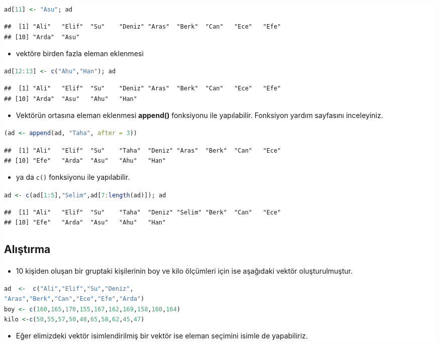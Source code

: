 
```r
ad[11] <- "Asu"; ad
```

```
##  [1] "Ali"   "Elif"  "Su"    "Deniz" "Aras"  "Berk"  "Can"   "Ece"   "Efe"  
## [10] "Arda"  "Asu"
```

-   vektöre birden fazla eleman eklenmesi


```r
ad[12:13] <- c("Ahu","Han"); ad
```

```
##  [1] "Ali"   "Elif"  "Su"    "Deniz" "Aras"  "Berk"  "Can"   "Ece"   "Efe"  
## [10] "Arda"  "Asu"   "Ahu"   "Han"
```

-   Vektörün ortasına eleman eklenmesi **append()** fonksiyonu ile yapılabilir. Fonksiyon yardım sayfasını inceleyiniz.


```r
(ad <- append(ad, "Taha", after = 3))
```

```
##  [1] "Ali"   "Elif"  "Su"    "Taha"  "Deniz" "Aras"  "Berk"  "Can"   "Ece"  
## [10] "Efe"   "Arda"  "Asu"   "Ahu"   "Han"
```

-   ya da `c()` fonksiyonu ile yapılabilir.


```r
ad <- c(ad[1:5],"Selim",ad[7:length(ad)]); ad
```

```
##  [1] "Ali"   "Elif"  "Su"    "Taha"  "Deniz" "Selim" "Berk"  "Can"   "Ece"  
## [10] "Efe"   "Arda"  "Asu"   "Ahu"   "Han"
```

## Alıştırma

-   10 kişiden oluşan bir gruptaki kişilerinin boy ve kilo ölçümleri için ise aşağıdaki vektör oluşturulmuştur.


```r
ad  <-  c("Ali","Elif","Su","Deniz",
"Aras","Berk","Can","Ece","Efe","Arda")
boy <- c(160,165,170,155,167,162,169,158,160,164)
kilo <-c(50,55,57,50,48,65,58,62,45,47)
```

-   Eğer elimizdeki vektör isimlendirilmiş bir vektör ise eleman seçimini isimle de yapabiliriz.

